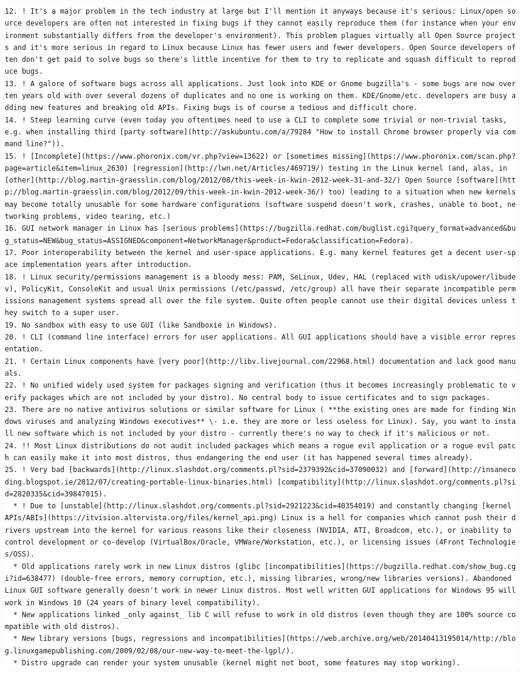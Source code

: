     12. ! It's a major problem in the tech industry at large but I'll mention it anyways because it's serious: Linux/open source developers are often not interested in fixing bugs if they cannot easily reproduce them (for instance when your environment substantially differs from the developer's environment). This problem plagues virtually all Open Source projects and it's more serious in regard to Linux because Linux has fewer users and fewer developers. Open Source developers often don't get paid to solve bugs so there's little incentive for them to try to replicate and squash difficult to reproduce bugs.
    13. ! A galore of software bugs across all applications. Just look into KDE or Gnome bugzilla's - some bugs are now over ten years old with over several dozens of duplicates and no one is working on them. KDE/Gnome/etc. developers are busy adding new features and breaking old APIs. Fixing bugs is of course a tedious and difficult chore.
    14. ! Steep learning curve (even today you oftentimes need to use a CLI to complete some trivial or non-trivial tasks, e.g. when installing third [party software](http://askubuntu.com/a/79284 "How to install Chrome browser properly via command line?")).
    15. ! [Incomplete](https://www.phoronix.com/vr.php?view=13622) or [sometimes missing](https://www.phoronix.com/scan.php?page=article&item=linux_2630) [regression](http://lwn.net/Articles/469719/) testing in the Linux kernel (and, alas, in [other](http://blog.martin-graesslin.com/blog/2012/08/this-week-in-kwin-2012-week-31-and-32/) Open Source [software](http://blog.martin-graesslin.com/blog/2012/09/this-week-in-kwin-2012-week-36/) too) leading to a situation when new kernels may become totally unusable for some hardware configurations (software suspend doesn't work, crashes, unable to boot, networking problems, video tearing, etc.)
    16. GUI network manager in Linux has [serious problems](https://bugzilla.redhat.com/buglist.cgi?query_format=advanced&bug_status=NEW&bug_status=ASSIGNED&component=NetworkManager&product=Fedora&classification=Fedora).
    17. Poor interoperability between the kernel and user-space applications. E.g. many kernel features get a decent user-space implementation years after introduction.
    18. ! Linux security/permissions management is a bloody mess: PAM, SeLinux, Udev, HAL (replaced with udisk/upower/libudev), PolicyKit, ConsoleKit and usual Unix permissions (/etc/passwd, /etc/group) all have their separate incompatible permissions management systems spread all over the file system. Quite often people cannot use their digital devices unless they switch to a super user.
    19. No sandbox with easy to use GUI (like Sandboxie in Windows).
    20. ! CLI (command line interface) errors for user applications. All GUI applications should have a visible error representation.
    21. ! Certain Linux components have [very poor](http://libv.livejournal.com/22968.html) documentation and lack good manuals.
    22. ! No unified widely used system for packages signing and verification (thus it becomes increasingly problematic to verify packages which are not included by your distro). No central body to issue certificates and to sign packages.
    23. There are no native antivirus solutions or similar software for Linux ( **the existing ones are made for finding Windows viruses and analyzing Windows executives** \- i.e. they are more or less useless for Linux). Say, you want to install new software which is not included by your distro - currently there's no way to check if it's malicious or not.
    24. !! Most Linux distributions do not audit included packages which means a rogue evil application or a rogue evil patch can easily make it into most distros, thus endangering the end user (it has happened several times already).
    25. ! Very bad [backwards](http://linux.slashdot.org/comments.pl?sid=2379392&cid=37090032) and [forward](http://insanecoding.blogspot.ie/2012/07/creating-portable-linux-binaries.html) [compatibility](http://linux.slashdot.org/comments.pl?sid=2820335&cid=39847015). 
      * ! Due to [unstable](http://linux.slashdot.org/comments.pl?sid=2921223&cid=40354019) and constantly changing [kernel APIs/ABIs](https://itvision.altervista.org/files/kernel_api.png) Linux is a hell for companies which cannot push their drivers upstream into the kernel for various reasons like their closeness (NVIDIA, ATI, Broadcom, etc.), or inability to control development or co-develop (VirtualBox/​Oracle, VMWare/​Workstation, etc.), or licensing issues (4Front Technologies/OSS).
      * Old applications rarely work in new Linux distros (glibc [incompatibilities](https://bugzilla.redhat.com/show_bug.cgi?id=638477) (double-free errors, memory corruption, etc.), missing libraries, wrong/new libraries versions). Abandoned Linux GUI software generally doesn't work in newer Linux distros. Most well written GUI applications for Windows 95 will work in Windows 10 (24 years of binary level compatibility).
      * New applications linked _only against_ lib C will refuse to work in old distros (even though they are 100% source compatible with old distros).
      * New library versions [bugs, regressions and incompatibilities](https://web.archive.org/web/20140413195014/http://blog.linuxgamepublishing.com/2009/02/08/our-new-way-to-meet-the-lgpl/).
      * Distro upgrade can render your system unusable (kernel might not boot, some features may stop working).
